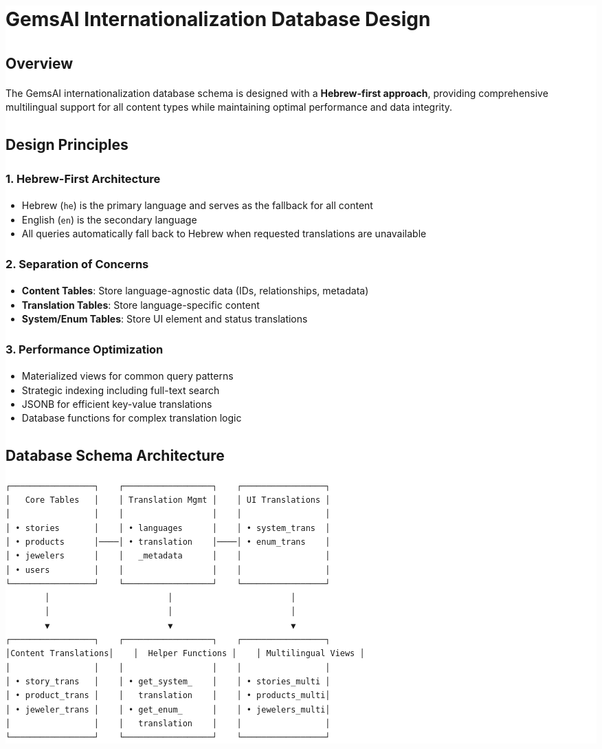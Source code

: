 # GemsAI Internationalization Database Design

## Overview

The GemsAI internationalization database schema is designed with a **Hebrew-first approach**, providing comprehensive multilingual support for all content types while maintaining optimal performance and data integrity.

## Design Principles

### 1. Hebrew-First Architecture
- Hebrew (`he`) is the primary language and serves as the fallback for all content
- English (`en`) is the secondary language
- All queries automatically fall back to Hebrew when requested translations are unavailable

### 2. Separation of Concerns
- **Content Tables**: Store language-agnostic data (IDs, relationships, metadata)
- **Translation Tables**: Store language-specific content
- **System/Enum Tables**: Store UI element and status translations

### 3. Performance Optimization
- Materialized views for common query patterns
- Strategic indexing including full-text search
- JSONB for efficient key-value translations
- Database functions for complex translation logic

## Database Schema Architecture

```
┌─────────────────┐    ┌──────────────────┐    ┌─────────────────┐
│   Core Tables   │    │ Translation Mgmt │    │ UI Translations │
│                 │    │                  │    │                 │
│ • stories       │    │ • languages      │    │ • system_trans  │
│ • products      │────│ • translation    │────│ • enum_trans    │
│ • jewelers      │    │   _metadata      │    │                 │
│ • users         │    │                  │    │                 │
└─────────────────┘    └──────────────────┘    └─────────────────┘
        │                        │                        │
        │                        │                        │
        ▼                        ▼                        ▼
┌─────────────────┐    ┌──────────────────┐    ┌─────────────────┐
│Content Translations│    │  Helper Functions │    │ Multilingual Views │
│                 │    │                  │    │                 │
│ • story_trans   │    │ • get_system_    │    │ • stories_multi │
│ • product_trans │    │   translation    │    │ • products_multi│
│ • jeweler_trans │    │ • get_enum_      │    │ • jewelers_multi│
│                 │    │   translation    │    │                 │
└─────────────────┘    └──────────────────┘    └─────────────────┘
```

